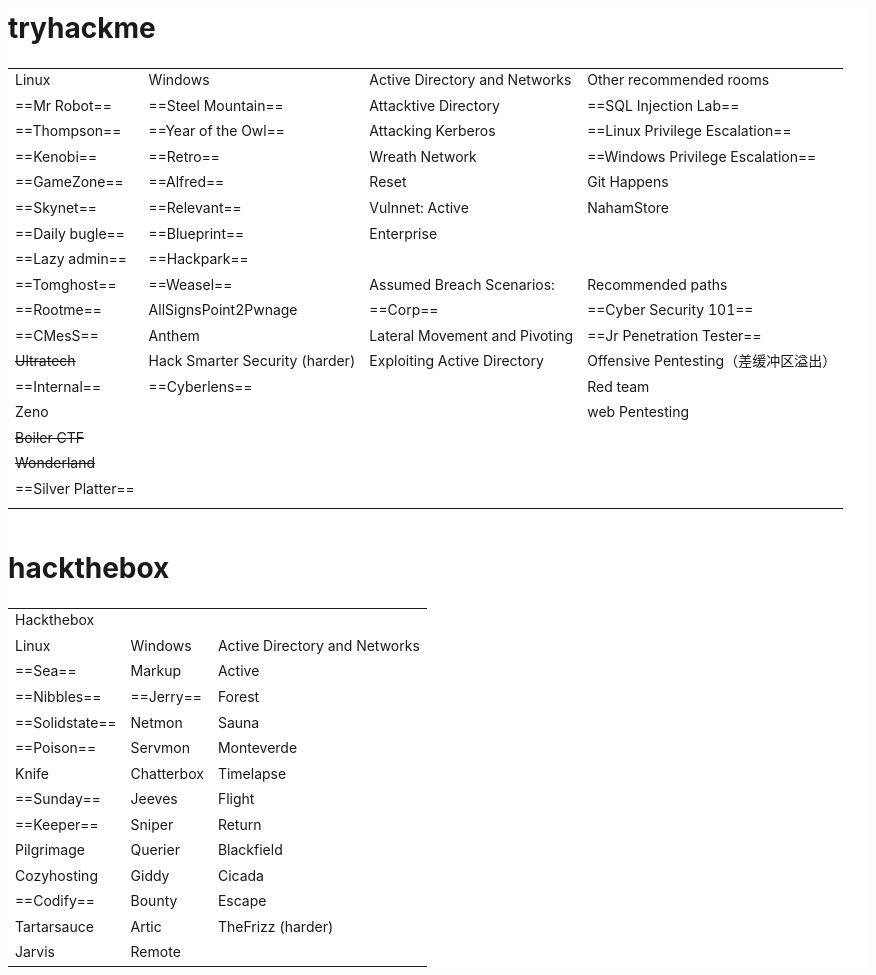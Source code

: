 # tryhackme
|                    |                                |                               |                                  |
| ------------------ | ------------------------------ | ----------------------------- | -------------------------------- |
| Linux              | Windows                        | Active Directory and Networks | Other recommended rooms          |
| ==Mr Robot==       | ==Steel Mountain==             | Attacktive Directory          | ==SQL Injection Lab==            |
| ==Thompson==       | ==Year of the Owl==            | Attacking Kerberos            | ==Linux Privilege Escalation==   |
| ==Kenobi==         | ==Retro==                      | Wreath Network                | ==Windows Privilege Escalation== |
| ==GameZone==       | ==Alfred==                     | Reset                         | Git Happens                      |
| ==Skynet==         | ==Relevant==                   | Vulnnet: Active               | NahamStore                       |
| ==Daily bugle==    | ==Blueprint==                  | Enterprise                    |                                  |
| ==Lazy admin==     | ==Hackpark==                   |                               |                                  |
| ==Tomghost==       | ==Weasel==                     | Assumed Breach Scenarios:     | Recommended paths                |
| ==Rootme==         | AllSignsPoint2Pwnage           | ==Corp==                      | ==Cyber Security 101==           |
| ==CMesS==          | Anthem                         | Lateral Movement and Pivoting | ==Jr Penetration Tester==        |
| ~~Ultratech~~      | Hack Smarter Security (harder) | Exploiting Active Directory   | Offensive Pentesting（差缓冲区溢出）     |
| ==Internal==       | ==Cyberlens==                  |                               | Red team                         |
| Zeno               |                                |                               | web Pentesting                   |
| ~~Boiler CTF~~     |                                |                               |                                  |
| ~~Wonderland~~     |                                |                               |                                  |
| ==Silver Platter== |                                |                               |                                  |
|                    |                                |                               |                                  |
# hackthebox

|                |            |                               |
| -------------- | ---------- | ----------------------------- |
| Hackthebox     |            |                               |
| Linux          | Windows    | Active Directory and Networks |
| ==Sea==        | Markup     | Active                        |
| ==Nibbles==    | ==Jerry==  | Forest                        |
| ==Solidstate== | Netmon     | Sauna                         |
| ==Poison==     | Servmon    | Monteverde                    |
| Knife          | Chatterbox | Timelapse                     |
| ==Sunday==     | Jeeves     | Flight                        |
| ==Keeper==     | Sniper     | Return                        |
| Pilgrimage     | Querier    | Blackfield                    |
| Cozyhosting    | Giddy      | Cicada                        |
| ==Codify==     | Bounty     | Escape                        |
| Tartarsauce    | Artic      | TheFrizz (harder)             |
| Jarvis         | Remote     |                               |